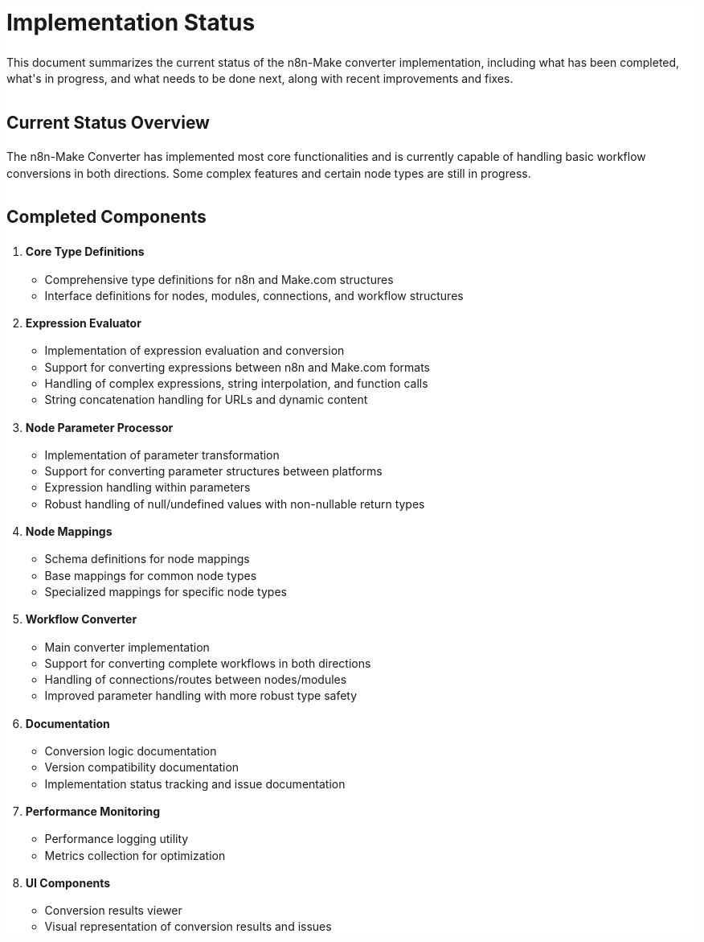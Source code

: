 # Implementation Status

This document summarizes the current status of the n8n-Make converter implementation, including what has been completed, what's in progress, and what needs to be done next, along with recent improvements and fixes.

## Current Status Overview

The n8n-Make Converter has implemented most core functionalities and is currently capable of handling basic workflow conversions in both directions. Some complex features and certain node types are still in progress.

## Completed Components

1. **Core Type Definitions**
   - Comprehensive type definitions for n8n and Make.com structures
   - Interface definitions for nodes, modules, connections, and workflow structures

2. **Expression Evaluator**
   - Implementation of expression evaluation and conversion
   - Support for converting expressions between n8n and Make.com formats
   - Handling of complex expressions, string interpolation, and function calls
   - String concatenation handling for URLs and dynamic content

3. **Node Parameter Processor**
   - Implementation of parameter transformation
   - Support for converting parameter structures between platforms
   - Expression handling within parameters
   - Robust handling of null/undefined values with non-nullable return types

4. **Node Mappings**
   - Schema definitions for node mappings
   - Base mappings for common node types
   - Specialized mappings for specific node types

5. **Workflow Converter**
   - Main converter implementation
   - Support for converting complete workflows in both directions
   - Handling of connections/routes between nodes/modules
   - Improved parameter handling with more robust type safety

6. **Documentation**
   - Conversion logic documentation
   - Version compatibility documentation
   - Implementation status tracking and issue documentation

7. **Performance Monitoring**
   - Performance logging utility
   - Metrics collection for optimization

8. **UI Components**
   - Conversion results viewer
   - Visual representation of conversion results and issues
